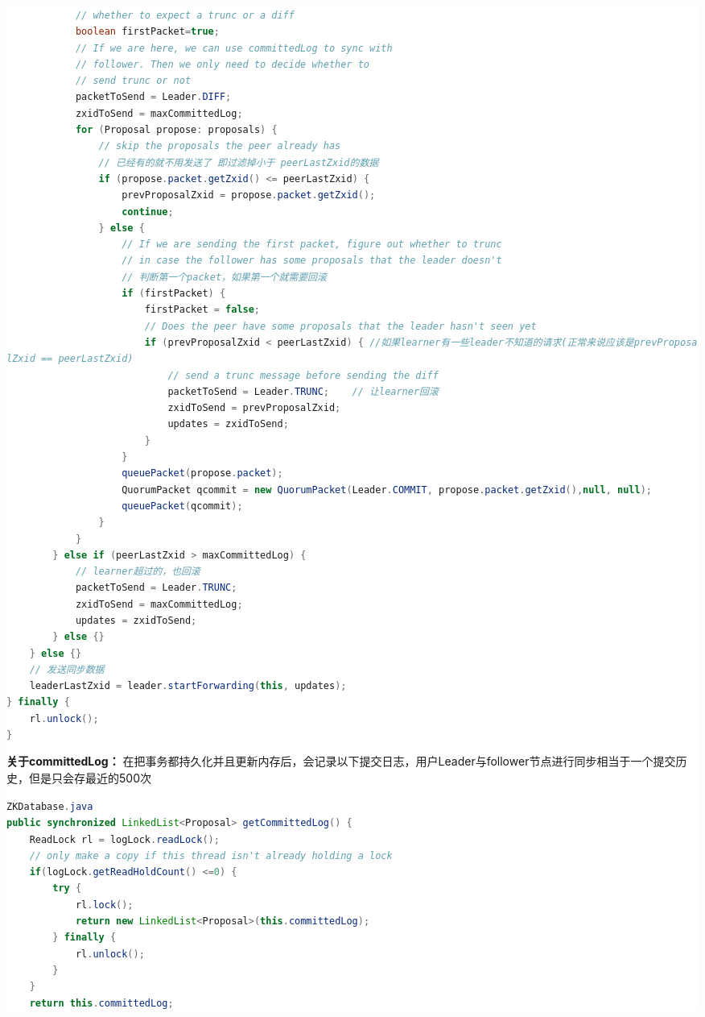 ```java
            // whether to expect a trunc or a diff
            boolean firstPacket=true;
            // If we are here, we can use committedLog to sync with
            // follower. Then we only need to decide whether to
            // send trunc or not
            packetToSend = Leader.DIFF;
            zxidToSend = maxCommittedLog;
            for (Proposal propose: proposals) {
                // skip the proposals the peer already has
                // 已经有的就不用发送了 即过滤掉小于 peerLastZxid的数据
                if (propose.packet.getZxid() <= peerLastZxid) {
                    prevProposalZxid = propose.packet.getZxid();
                    continue;
                } else {
                    // If we are sending the first packet, figure out whether to trunc
                    // in case the follower has some proposals that the leader doesn't
                    // 判断第一个packet，如果第一个就需要回滚
                    if (firstPacket) {
                        firstPacket = false;
                        // Does the peer have some proposals that the leader hasn't seen yet
                        if (prevProposalZxid < peerLastZxid) { //如果learner有一些leader不知道的请求(正常来说应该是prevProposalZxid == peerLastZxid)
                            // send a trunc message before sending the diff
                            packetToSend = Leader.TRUNC;    // 让learner回滚
                            zxidToSend = prevProposalZxid;
                            updates = zxidToSend;
                        }
                    }
                    queuePacket(propose.packet);
                    QuorumPacket qcommit = new QuorumPacket(Leader.COMMIT, propose.packet.getZxid(),null, null);
                    queuePacket(qcommit);
                }
            }
        } else if (peerLastZxid > maxCommittedLog) {
            // learner超过的，也回滚
            packetToSend = Leader.TRUNC;
            zxidToSend = maxCommittedLog;
            updates = zxidToSend;
        } else {}
    } else {}
    // 发送同步数据
    leaderLastZxid = leader.startForwarding(this, updates);
} finally {
    rl.unlock();
}
```
**关于committedLog：** 在把事务都持久化并且更新内存后，会记录以下提交日志，用户Leader与follower节点进行同步相当于一个提交历史，但是只会存最近的500次


```java
ZKDatabase.java
public synchronized LinkedList<Proposal> getCommittedLog() {
    ReadLock rl = logLock.readLock();
    // only make a copy if this thread isn't already holding a lock
    if(logLock.getReadHoldCount() <=0) {
        try {
            rl.lock();
            return new LinkedList<Proposal>(this.committedLog);
        } finally {
            rl.unlock();
        }
    }
    return this.committedLog;
```